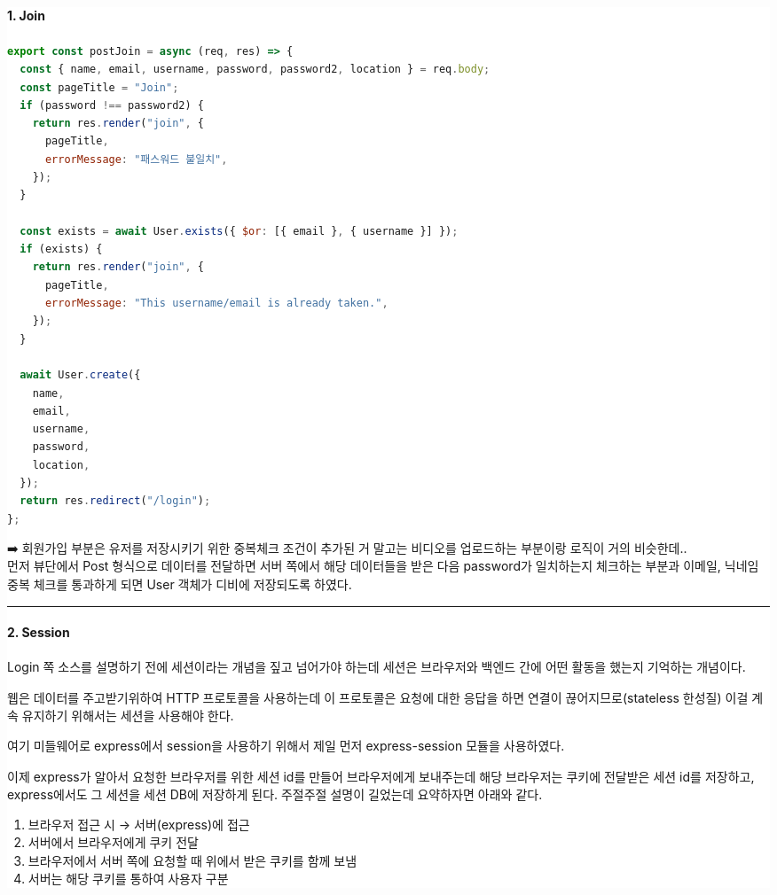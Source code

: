 #### 1. Join

```javascript
export const postJoin = async (req, res) => {
  const { name, email, username, password, password2, location } = req.body;
  const pageTitle = "Join";
  if (password !== password2) {
    return res.render("join", {
      pageTitle,
      errorMessage: "패스워드 불일치",
    });
  }

  const exists = await User.exists({ $or: [{ email }, { username }] });
  if (exists) {
    return res.render("join", {
      pageTitle,
      errorMessage: "This username/email is already taken.",
    });
  }

  await User.create({
    name,
    email,
    username,
    password,
    location,
  });
  return res.redirect("/login");
};
```

➡️️ 회원가입 부분은 유저를 저장시키기 위한 중복체크 조건이 추가된 거 말고는 비디오를 업로드하는 부분이랑 로직이 거의 비슷한데..  
먼저 뷰단에서 Post 형식으로 데이터를 전달하면 서버 쪽에서 해당 데이터들을 받은 다음 password가 일치하는지 체크하는 부분과 이메일, 닉네임 중복 체크를 통과하게 되면 User 객체가 디비에 저장되도록 하였다.

---

#### 2. Session

Login 쪽 소스를 설명하기 전에 세션이라는 개념을 짚고 넘어가야 하는데 세션은 브라우저와 백엔드 간에 어떤 활동을 했는지 기억하는 개념이다.

웹은 데이터를 주고받기위하여 HTTP 프로토콜을 사용하는데 이 프로토콜은 요청에 대한 응답을 하면 연결이 끊어지므로(stateless 한성질) 이걸 계속 유지하기 위해서는 세션을 사용해야 한다.

여기 미들웨어로 express에서 session을 사용하기 위해서 제일 먼저 express-session 모듈을 사용하였다.

이제 express가 알아서 요청한 브라우저를 위한 세션 id를 만들어 브라우저에게 보내주는데 해당 브라우저는 쿠키에 전달받은 세션 id를 저장하고, express에서도 그 세션을 세션 DB에 저장하게 된다. 주절주절 설명이 길었는데 요약하자면 아래와 같다.

1. 브라우저 접근 시 → 서버(express)에 접근
2. 서버에서 브라우저에게 쿠키 전달
3. 브라우저에서 서버 쪽에 요청할 때 위에서 받은 쿠키를 함께 보냄
4. 서버는 해당 쿠키를 통하여 사용자 구분
